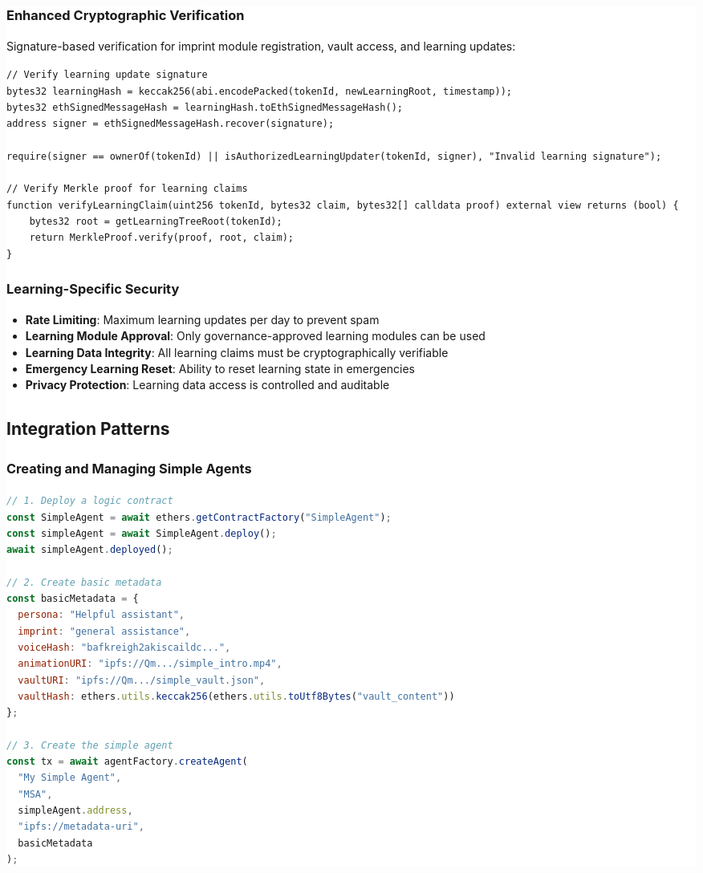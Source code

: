 ### Enhanced Cryptographic Verification

Signature-based verification for imprint module registration, vault access, and learning updates:

```solidity
// Verify learning update signature
bytes32 learningHash = keccak256(abi.encodePacked(tokenId, newLearningRoot, timestamp));
bytes32 ethSignedMessageHash = learningHash.toEthSignedMessageHash();
address signer = ethSignedMessageHash.recover(signature);

require(signer == ownerOf(tokenId) || isAuthorizedLearningUpdater(tokenId, signer), "Invalid learning signature");

// Verify Merkle proof for learning claims
function verifyLearningClaim(uint256 tokenId, bytes32 claim, bytes32[] calldata proof) external view returns (bool) {
    bytes32 root = getLearningTreeRoot(tokenId);
    return MerkleProof.verify(proof, root, claim);
}
```

### Learning-Specific Security

- **Rate Limiting**: Maximum learning updates per day to prevent spam
- **Learning Module Approval**: Only governance-approved learning modules can be used
- **Learning Data Integrity**: All learning claims must be cryptographically verifiable
- **Emergency Learning Reset**: Ability to reset learning state in emergencies
- **Privacy Protection**: Learning data access is controlled and auditable

## Integration Patterns

### Creating and Managing Simple Agents

```javascript
// 1. Deploy a logic contract
const SimpleAgent = await ethers.getContractFactory("SimpleAgent");
const simpleAgent = await SimpleAgent.deploy();
await simpleAgent.deployed();

// 2. Create basic metadata
const basicMetadata = {
  persona: "Helpful assistant",
  imprint: "general assistance",
  voiceHash: "bafkreigh2akiscaildc...",
  animationURI: "ipfs://Qm.../simple_intro.mp4",
  vaultURI: "ipfs://Qm.../simple_vault.json",
  vaultHash: ethers.utils.keccak256(ethers.utils.toUtf8Bytes("vault_content"))
};

// 3. Create the simple agent
const tx = await agentFactory.createAgent(
  "My Simple Agent",
  "MSA",
  simpleAgent.address,
  "ipfs://metadata-uri",
  basicMetadata
);
```
